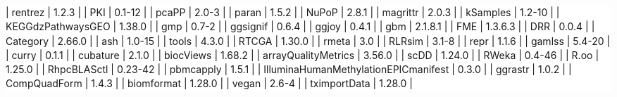 | rentrez | 1.2.3 |
| PKI | 0.1-12 |
| pcaPP | 2.0-3 |
| paran | 1.5.2 |
| NuPoP | 2.8.1 |
| magrittr | 2.0.3 |
| kSamples | 1.2-10 |
| KEGGdzPathwaysGEO | 1.38.0 |
| gmp | 0.7-2 |
| ggsignif | 0.6.4 |
| ggjoy | 0.4.1 |
| gbm | 2.1.8.1 |
| FME | 1.3.6.3 |
| DRR | 0.0.4 |
| Category | 2.66.0 |
| ash | 1.0-15 |
| tools | 4.3.0 |
| RTCGA | 1.30.0 |
| rmeta | 3.0 |
| RLRsim | 3.1-8 |
| repr | 1.1.6 |
| gamlss | 5.4-20 |
| curry | 0.1.1 |
| cubature | 2.1.0 |
| biocViews | 1.68.2 |
| arrayQualityMetrics | 3.56.0 |
| scDD | 1.24.0 |
| RWeka | 0.4-46 |
| R.oo | 1.25.0 |
| RhpcBLASctl | 0.23-42 |
| pbmcapply | 1.5.1 |
| IlluminaHumanMethylationEPICmanifest | 0.3.0 |
| ggrastr | 1.0.2 |
| CompQuadForm | 1.4.3 |
| biomformat | 1.28.0 |
| vegan | 2.6-4 |
| tximportData | 1.28.0 |